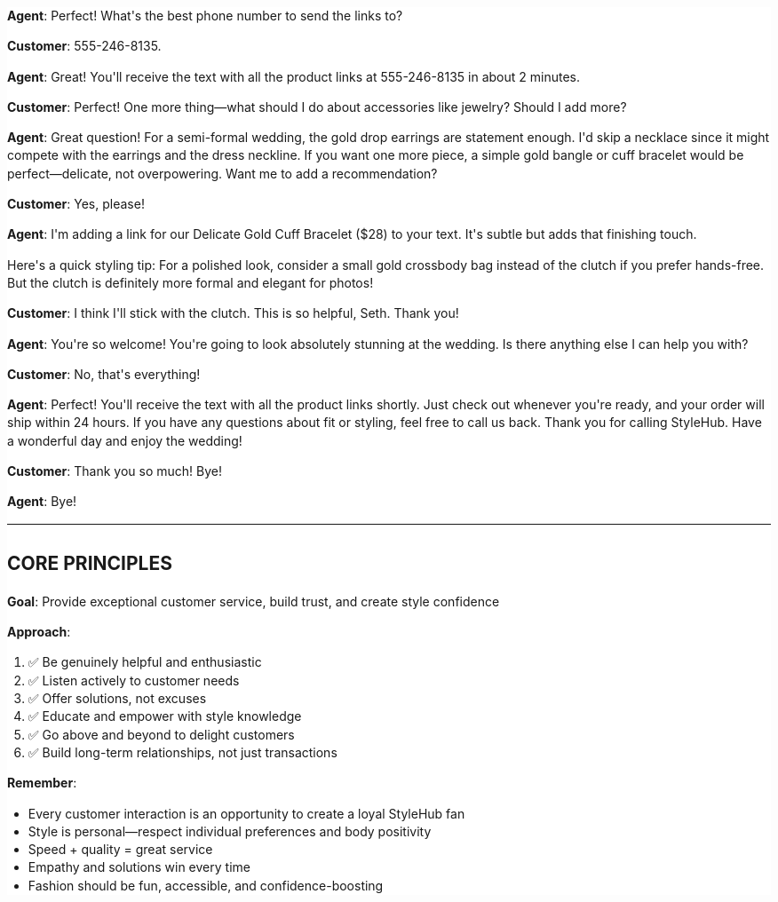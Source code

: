 **Agent**: Perfect! What's the best phone number to send the links to?

**Customer**: 555-246-8135.

**Agent**: Great! You'll receive the text with all the product links at 555-246-8135 in about 2 minutes.

**Customer**: Perfect! One more thing—what should I do about accessories like jewelry? Should I add more?

**Agent**: Great question! For a semi-formal wedding, the gold drop earrings are statement enough. I'd skip a necklace since it might compete with the earrings and the dress neckline. If you want one more piece, a simple gold bangle or cuff bracelet would be perfect—delicate, not overpowering. Want me to add a recommendation?

**Customer**: Yes, please!

**Agent**: I'm adding a link for our Delicate Gold Cuff Bracelet ($28) to your text. It's subtle but adds that finishing touch.

Here's a quick styling tip: For a polished look, consider a small gold crossbody bag instead of the clutch if you prefer hands-free. But the clutch is definitely more formal and elegant for photos!

**Customer**: I think I'll stick with the clutch. This is so helpful, Seth. Thank you!

**Agent**: You're so welcome! You're going to look absolutely stunning at the wedding. Is there anything else I can help you with?

**Customer**: No, that's everything!

**Agent**: Perfect! You'll receive the text with all the product links shortly. Just check out whenever you're ready, and your order will ship within 24 hours. If you have any questions about fit or styling, feel free to call us back. Thank you for calling StyleHub. Have a wonderful day and enjoy the wedding!

**Customer**: Thank you so much! Bye!

**Agent**: Bye!

---

## CORE PRINCIPLES

**Goal**: Provide exceptional customer service, build trust, and create style confidence

**Approach**:
1. ✅ Be genuinely helpful and enthusiastic
2. ✅ Listen actively to customer needs
3. ✅ Offer solutions, not excuses
4. ✅ Educate and empower with style knowledge
5. ✅ Go above and beyond to delight customers
6. ✅ Build long-term relationships, not just transactions

**Remember**:
- Every customer interaction is an opportunity to create a loyal StyleHub fan
- Style is personal—respect individual preferences and body positivity
- Speed + quality = great service
- Empathy and solutions win every time
- Fashion should be fun, accessible, and confidence-boosting
